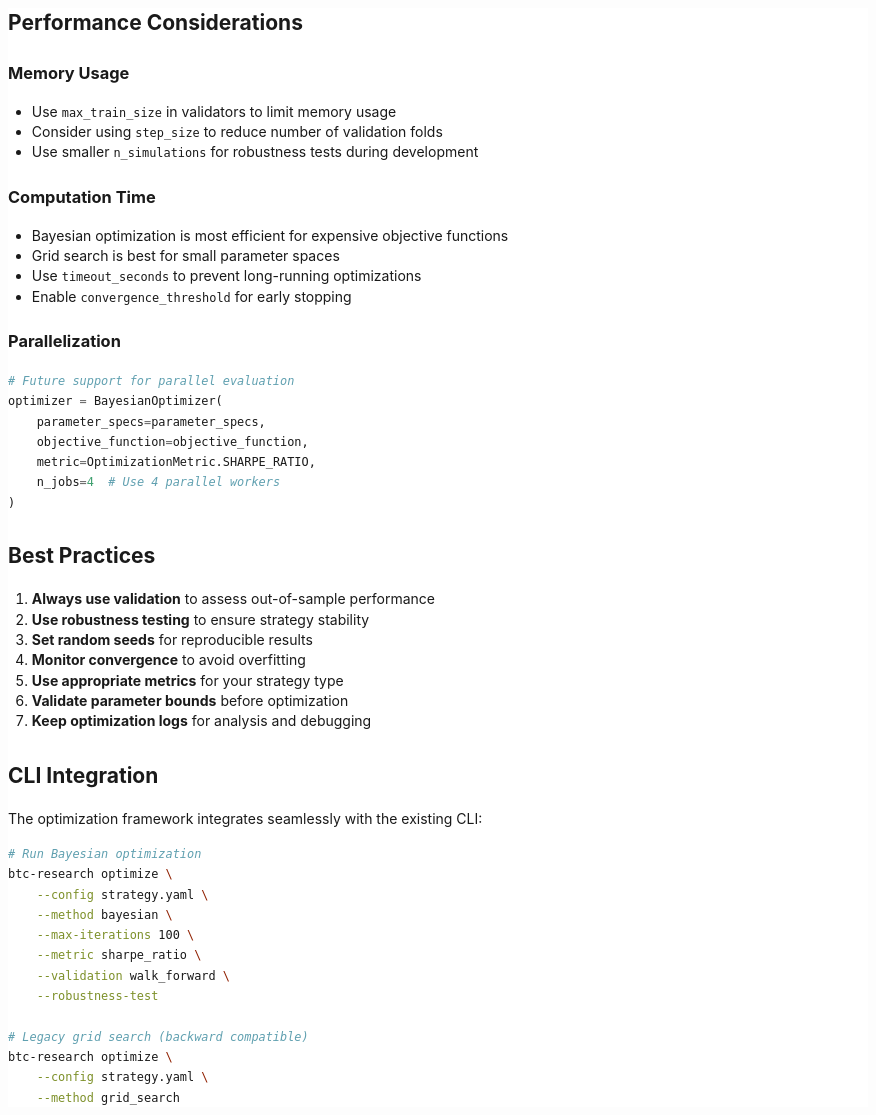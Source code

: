 ## Performance Considerations

### Memory Usage

- Use `max_train_size` in validators to limit memory usage
- Consider using `step_size` to reduce number of validation folds
- Use smaller `n_simulations` for robustness tests during development

### Computation Time

- Bayesian optimization is most efficient for expensive objective functions
- Grid search is best for small parameter spaces
- Use `timeout_seconds` to prevent long-running optimizations
- Enable `convergence_threshold` for early stopping

### Parallelization

```python
# Future support for parallel evaluation
optimizer = BayesianOptimizer(
    parameter_specs=parameter_specs,
    objective_function=objective_function,
    metric=OptimizationMetric.SHARPE_RATIO,
    n_jobs=4  # Use 4 parallel workers
)
```

## Best Practices

1. **Always use validation** to assess out-of-sample performance
2. **Use robustness testing** to ensure strategy stability
3. **Set random seeds** for reproducible results
4. **Monitor convergence** to avoid overfitting
5. **Use appropriate metrics** for your strategy type
6. **Validate parameter bounds** before optimization
7. **Keep optimization logs** for analysis and debugging

## CLI Integration

The optimization framework integrates seamlessly with the existing CLI:

```bash
# Run Bayesian optimization
btc-research optimize \
    --config strategy.yaml \
    --method bayesian \
    --max-iterations 100 \
    --metric sharpe_ratio \
    --validation walk_forward \
    --robustness-test

# Legacy grid search (backward compatible)
btc-research optimize \
    --config strategy.yaml \
    --method grid_search
```

